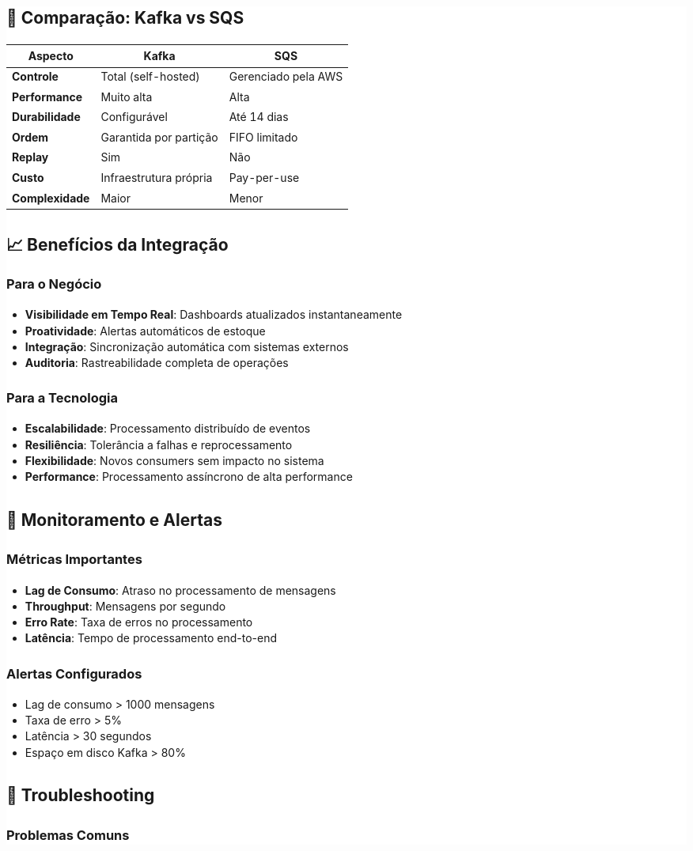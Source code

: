 ## 🔄 Comparação: Kafka vs SQS

| Aspecto | Kafka | SQS |
|---------|-------|-----|
| **Controle** | Total (self-hosted) | Gerenciado pela AWS |
| **Performance** | Muito alta | Alta |
| **Durabilidade** | Configurável | Até 14 dias |
| **Ordem** | Garantida por partição | FIFO limitado |
| **Replay** | Sim | Não |
| **Custo** | Infraestrutura própria | Pay-per-use |
| **Complexidade** | Maior | Menor |

## 📈 Benefícios da Integração

### Para o Negócio
- **Visibilidade em Tempo Real**: Dashboards atualizados instantaneamente
- **Proatividade**: Alertas automáticos de estoque
- **Integração**: Sincronização automática com sistemas externos
- **Auditoria**: Rastreabilidade completa de operações

### Para a Tecnologia
- **Escalabilidade**: Processamento distribuído de eventos
- **Resiliência**: Tolerância a falhas e reprocessamento
- **Flexibilidade**: Novos consumers sem impacto no sistema
- **Performance**: Processamento assíncrono de alta performance

## 🚦 Monitoramento e Alertas

### Métricas Importantes
- **Lag de Consumo**: Atraso no processamento de mensagens
- **Throughput**: Mensagens por segundo
- **Erro Rate**: Taxa de erros no processamento
- **Latência**: Tempo de processamento end-to-end

### Alertas Configurados
- Lag de consumo > 1000 mensagens
- Taxa de erro > 5%
- Latência > 30 segundos
- Espaço em disco Kafka > 80%

## 🔧 Troubleshooting

### Problemas Comuns
